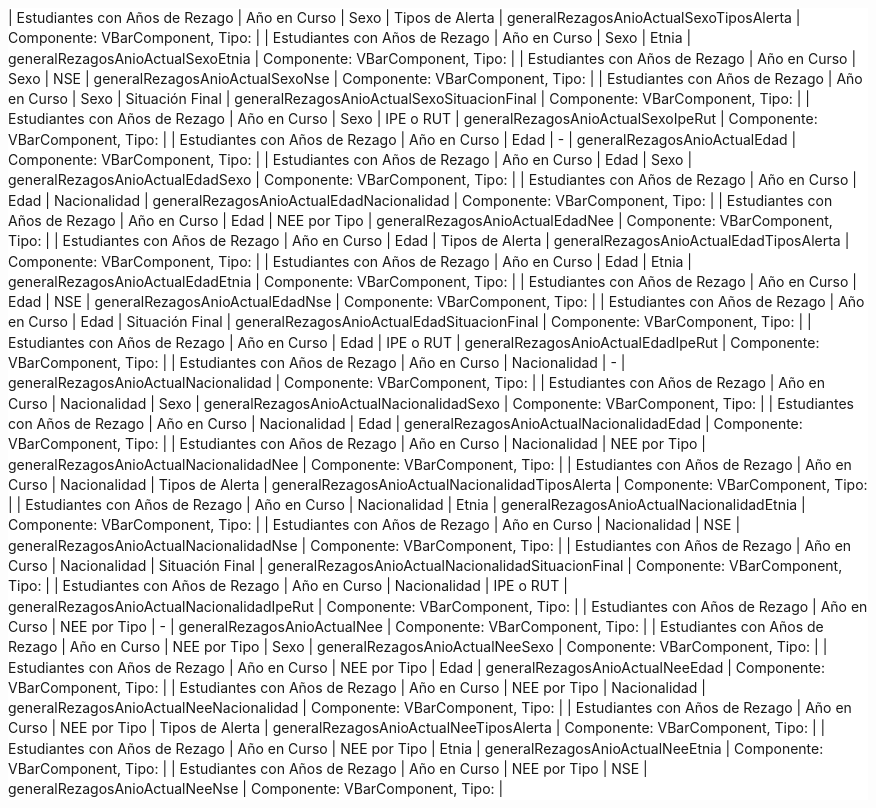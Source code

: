 | Estudiantes con Años de Rezago         | Año en Curso | Sexo             | Tipos de Alerta  | generalRezagosAnioActualSexoTiposAlerta                            | Componente: VBarComponent, Tipo: |
| Estudiantes con Años de Rezago         | Año en Curso | Sexo             | Etnia            | generalRezagosAnioActualSexoEtnia                                  | Componente: VBarComponent, Tipo: |
| Estudiantes con Años de Rezago         | Año en Curso | Sexo             | NSE              | generalRezagosAnioActualSexoNse                                    | Componente: VBarComponent, Tipo: |
| Estudiantes con Años de Rezago         | Año en Curso | Sexo             | Situación Final  | generalRezagosAnioActualSexoSituacionFinal                         | Componente: VBarComponent, Tipo: |
| Estudiantes con Años de Rezago         | Año en Curso | Sexo             | IPE o RUT        | generalRezagosAnioActualSexoIpeRut                                 | Componente: VBarComponent, Tipo: |
| Estudiantes con Años de Rezago         | Año en Curso | Edad             | -                | generalRezagosAnioActualEdad                                       | Componente: VBarComponent, Tipo: |
| Estudiantes con Años de Rezago         | Año en Curso | Edad             | Sexo             | generalRezagosAnioActualEdadSexo                                   | Componente: VBarComponent, Tipo: |
| Estudiantes con Años de Rezago         | Año en Curso | Edad             | Nacionalidad     | generalRezagosAnioActualEdadNacionalidad                           | Componente: VBarComponent, Tipo: |
| Estudiantes con Años de Rezago         | Año en Curso | Edad             | NEE por Tipo     | generalRezagosAnioActualEdadNee                                    | Componente: VBarComponent, Tipo: |
| Estudiantes con Años de Rezago         | Año en Curso | Edad             | Tipos de Alerta  | generalRezagosAnioActualEdadTiposAlerta                            | Componente: VBarComponent, Tipo: |
| Estudiantes con Años de Rezago         | Año en Curso | Edad             | Etnia            | generalRezagosAnioActualEdadEtnia                                  | Componente: VBarComponent, Tipo: |
| Estudiantes con Años de Rezago         | Año en Curso | Edad             | NSE              | generalRezagosAnioActualEdadNse                                    | Componente: VBarComponent, Tipo: |
| Estudiantes con Años de Rezago         | Año en Curso | Edad             | Situación Final  | generalRezagosAnioActualEdadSituacionFinal                         | Componente: VBarComponent, Tipo: |
| Estudiantes con Años de Rezago         | Año en Curso | Edad             | IPE o RUT        | generalRezagosAnioActualEdadIpeRut                                 | Componente: VBarComponent, Tipo: |
| Estudiantes con Años de Rezago         | Año en Curso | Nacionalidad     | -                | generalRezagosAnioActualNacionalidad                               | Componente: VBarComponent, Tipo: |
| Estudiantes con Años de Rezago         | Año en Curso | Nacionalidad     | Sexo             | generalRezagosAnioActualNacionalidadSexo                           | Componente: VBarComponent, Tipo: |
| Estudiantes con Años de Rezago         | Año en Curso | Nacionalidad     | Edad             | generalRezagosAnioActualNacionalidadEdad                           | Componente: VBarComponent, Tipo: |
| Estudiantes con Años de Rezago         | Año en Curso | Nacionalidad     | NEE por Tipo     | generalRezagosAnioActualNacionalidadNee                            | Componente: VBarComponent, Tipo: |
| Estudiantes con Años de Rezago         | Año en Curso | Nacionalidad     | Tipos de Alerta  | generalRezagosAnioActualNacionalidadTiposAlerta                    | Componente: VBarComponent, Tipo: |
| Estudiantes con Años de Rezago         | Año en Curso | Nacionalidad     | Etnia            | generalRezagosAnioActualNacionalidadEtnia                          | Componente: VBarComponent, Tipo: |
| Estudiantes con Años de Rezago         | Año en Curso | Nacionalidad     | NSE              | generalRezagosAnioActualNacionalidadNse                            | Componente: VBarComponent, Tipo: |
| Estudiantes con Años de Rezago         | Año en Curso | Nacionalidad     | Situación Final  | generalRezagosAnioActualNacionalidadSituacionFinal                 | Componente: VBarComponent, Tipo: |
| Estudiantes con Años de Rezago         | Año en Curso | Nacionalidad     | IPE o RUT        | generalRezagosAnioActualNacionalidadIpeRut                         | Componente: VBarComponent, Tipo: |
| Estudiantes con Años de Rezago         | Año en Curso | NEE por Tipo     | -                | generalRezagosAnioActualNee                                        | Componente: VBarComponent, Tipo: |
| Estudiantes con Años de Rezago         | Año en Curso | NEE por Tipo     | Sexo             | generalRezagosAnioActualNeeSexo                                    | Componente: VBarComponent, Tipo: |
| Estudiantes con Años de Rezago         | Año en Curso | NEE por Tipo     | Edad             | generalRezagosAnioActualNeeEdad                                    | Componente: VBarComponent, Tipo: |
| Estudiantes con Años de Rezago         | Año en Curso | NEE por Tipo     | Nacionalidad     | generalRezagosAnioActualNeeNacionalidad                            | Componente: VBarComponent, Tipo: |
| Estudiantes con Años de Rezago         | Año en Curso | NEE por Tipo     | Tipos de Alerta  | generalRezagosAnioActualNeeTiposAlerta                             | Componente: VBarComponent, Tipo: |
| Estudiantes con Años de Rezago         | Año en Curso | NEE por Tipo     | Etnia            | generalRezagosAnioActualNeeEtnia                                   | Componente: VBarComponent, Tipo: |
| Estudiantes con Años de Rezago         | Año en Curso | NEE por Tipo     | NSE              | generalRezagosAnioActualNeeNse                                     | Componente: VBarComponent, Tipo: |